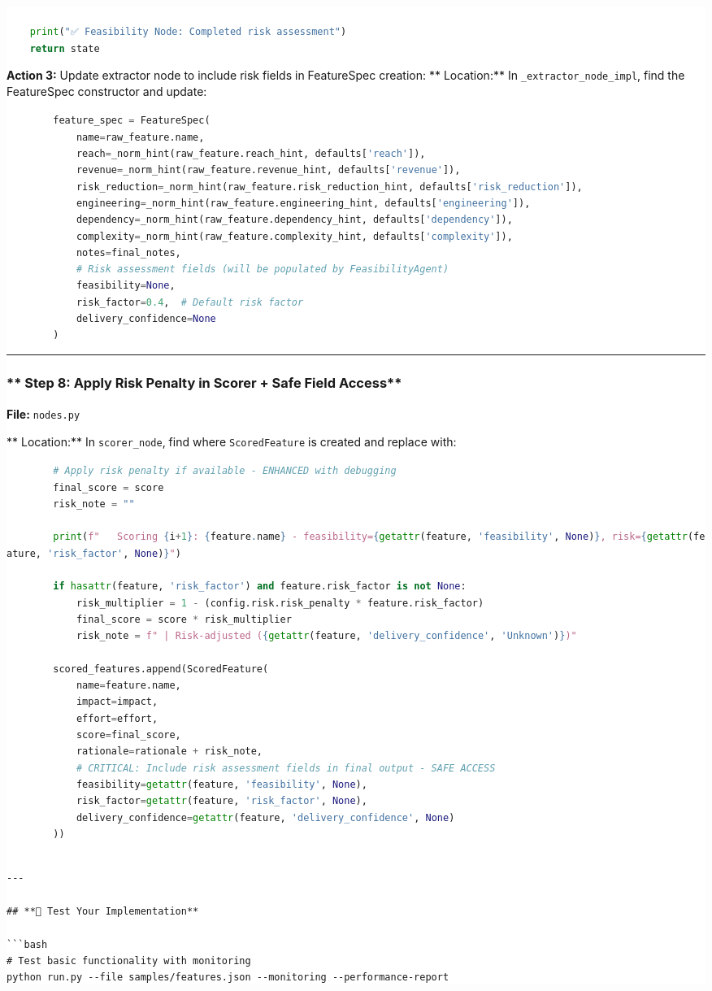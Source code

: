 ```python
    
    print("✅ Feasibility Node: Completed risk assessment")
    return state
```

**Action 3:** Update extractor node to include risk fields in FeatureSpec creation:
** Location:** In `_extractor_node_impl`, find the FeatureSpec constructor and update:
```python
        feature_spec = FeatureSpec(
            name=raw_feature.name,
            reach=_norm_hint(raw_feature.reach_hint, defaults['reach']),
            revenue=_norm_hint(raw_feature.revenue_hint, defaults['revenue']),
            risk_reduction=_norm_hint(raw_feature.risk_reduction_hint, defaults['risk_reduction']),
            engineering=_norm_hint(raw_feature.engineering_hint, defaults['engineering']),
            dependency=_norm_hint(raw_feature.dependency_hint, defaults['dependency']),
            complexity=_norm_hint(raw_feature.complexity_hint, defaults['complexity']),
            notes=final_notes,
            # Risk assessment fields (will be populated by FeasibilityAgent)
            feasibility=None,
            risk_factor=0.4,  # Default risk factor
            delivery_confidence=None
        )
```

---

### ** Step 8: Apply Risk Penalty in Scorer + Safe Field Access**
**File:** `nodes.py`

** Location:** In `scorer_node`, find where `ScoredFeature` is created and replace with:
```python
        # Apply risk penalty if available - ENHANCED with debugging
        final_score = score
        risk_note = ""
        
        print(f"   Scoring {i+1}: {feature.name} - feasibility={getattr(feature, 'feasibility', None)}, risk={getattr(feature, 'risk_factor', None)}")
        
        if hasattr(feature, 'risk_factor') and feature.risk_factor is not None:
            risk_multiplier = 1 - (config.risk.risk_penalty * feature.risk_factor)
            final_score = score * risk_multiplier
            risk_note = f" | Risk-adjusted ({getattr(feature, 'delivery_confidence', 'Unknown')})"
        
        scored_features.append(ScoredFeature(
            name=feature.name,
            impact=impact,
            effort=effort, 
            score=final_score,
            rationale=rationale + risk_note,
            # CRITICAL: Include risk assessment fields in final output - SAFE ACCESS
            feasibility=getattr(feature, 'feasibility', None),
            risk_factor=getattr(feature, 'risk_factor', None),
            delivery_confidence=getattr(feature, 'delivery_confidence', None)
        ))
```
```

---

## **🧪 Test Your Implementation**

```bash
# Test basic functionality with monitoring
python run.py --file samples/features.json --monitoring --performance-report
```